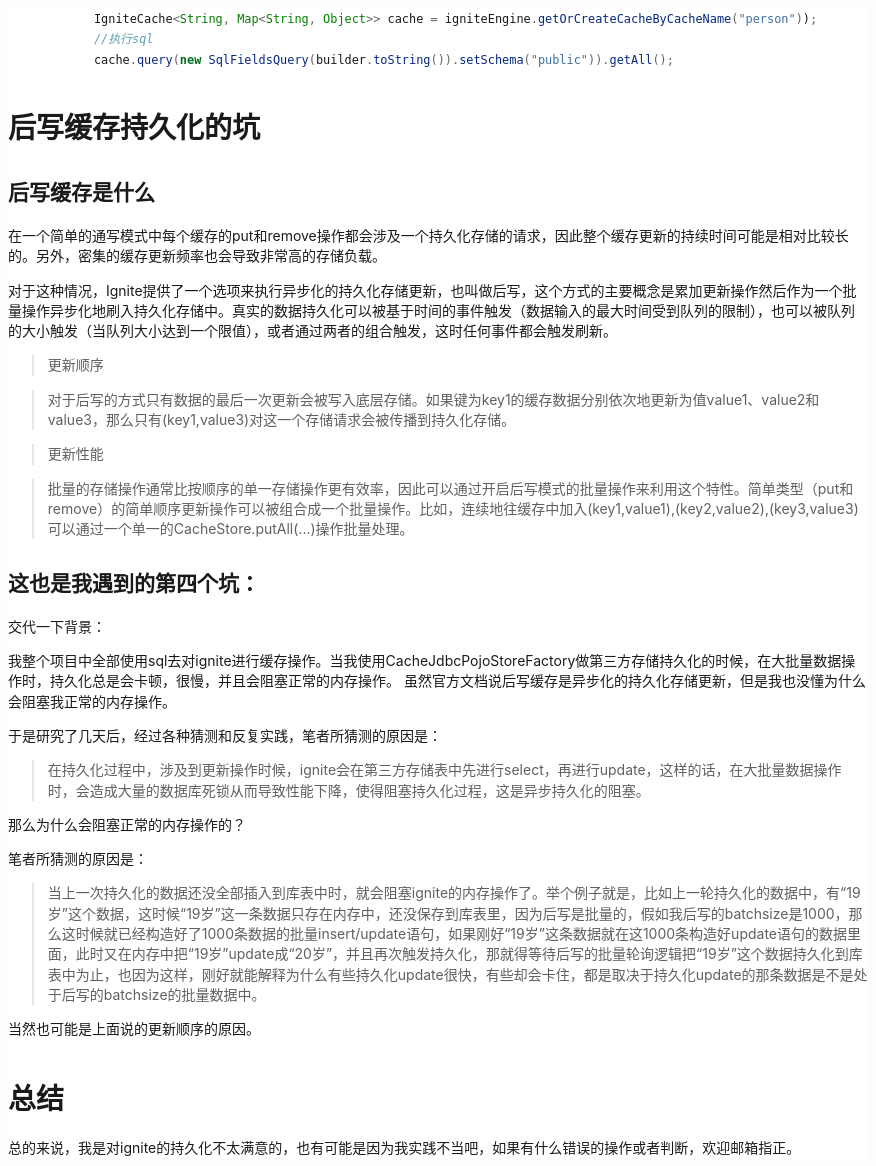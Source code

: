 ```java
            IgniteCache<String, Map<String, Object>> cache = igniteEngine.getOrCreateCacheByCacheName("person"));
            //执行sql
            cache.query(new SqlFieldsQuery(builder.toString()).setSchema("public")).getAll();
```


# 后写缓存持久化的坑

## 后写缓存是什么

在一个简单的通写模式中每个缓存的put和remove操作都会涉及一个持久化存储的请求，因此整个缓存更新的持续时间可能是相对比较长的。另外，密集的缓存更新频率也会导致非常高的存储负载。

对于这种情况，Ignite提供了一个选项来执行异步化的持久化存储更新，也叫做后写，这个方式的主要概念是累加更新操作然后作为一个批量操作异步化地刷入持久化存储中。真实的数据持久化可以被基于时间的事件触发（数据输入的最大时间受到队列的限制），也可以被队列的大小触发（当队列大小达到一个限值），或者通过两者的组合触发，这时任何事件都会触发刷新。

>更新顺序

>对于后写的方式只有数据的最后一次更新会被写入底层存储。如果键为key1的缓存数据分别依次地更新为值value1、value2和value3，那么只有(key1,value3)对这一个存储请求会被传播到持久化存储。

>更新性能

>批量的存储操作通常比按顺序的单一存储操作更有效率，因此可以通过开启后写模式的批量操作来利用这个特性。简单类型（put和remove）的简单顺序更新操作可以被组合成一个批量操作。比如，连续地往缓存中加入(key1,value1),(key2,value2),(key3,value3)可以通过一个单一的CacheStore.putAll(...)操作批量处理。

## 这也是我遇到的第四个坑：

交代一下背景：

我整个项目中全部使用sql去对ignite进行缓存操作。当我使用CacheJdbcPojoStoreFactory做第三方存储持久化的时候，在大批量数据操作时，持久化总是会卡顿，很慢，并且会阻塞正常的内存操作。
虽然官方文档说后写缓存是异步化的持久化存储更新，但是我也没懂为什么会阻塞我正常的内存操作。

于是研究了几天后，经过各种猜测和反复实践，笔者所猜测的原因是：

>在持久化过程中，涉及到更新操作时候，ignite会在第三方存储表中先进行select，再进行update，这样的话，在大批量数据操作时，会造成大量的数据库死锁从而导致性能下降，使得阻塞持久化过程，这是异步持久化的阻塞。

那么为什么会阻塞正常的内存操作的？

笔者所猜测的原因是：

>当上一次持久化的数据还没全部插入到库表中时，就会阻塞ignite的内存操作了。举个例子就是，比如上一轮持久化的数据中，有“19岁”这个数据，这时候“19岁”这一条数据只存在内存中，还没保存到库表里，因为后写是批量的，假如我后写的batchsize是1000，那么这时候就已经构造好了1000条数据的批量insert/update语句，如果刚好“19岁”这条数据就在这1000条构造好update语句的数据里面，此时又在内存中把“19岁”update成“20岁”，并且再次触发持久化，那就得等待后写的批量轮询逻辑把“19岁”这个数据持久化到库表中为止，也因为这样，刚好就能解释为什么有些持久化update很快，有些却会卡住，都是取决于持久化update的那条数据是不是处于后写的batchsize的批量数据中。

当然也可能是上面说的更新顺序的原因。

# 总结

总的来说，我是对ignite的持久化不太满意的，也有可能是因为我实践不当吧，如果有什么错误的操作或者判断，欢迎邮箱指正。